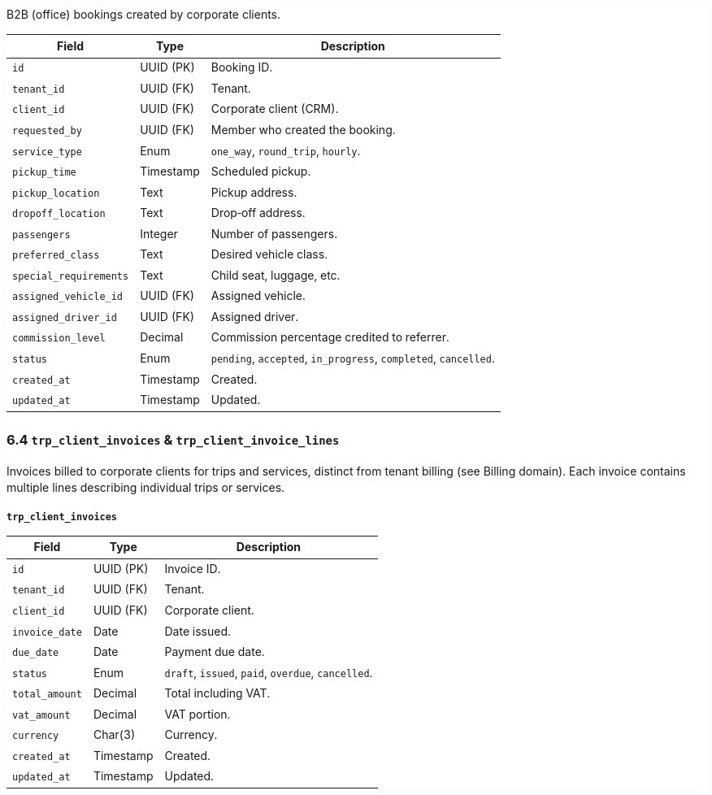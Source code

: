 B2B (office) bookings created by corporate clients.

| Field                  | Type      | Description                                                     |
| ---------------------- | --------- | --------------------------------------------------------------- |
| `id`                   | UUID (PK) | Booking ID.                                                     |
| `tenant_id`            | UUID (FK) | Tenant.                                                         |
| `client_id`            | UUID (FK) | Corporate client (CRM).                                         |
| `requested_by`         | UUID (FK) | Member who created the booking.                                 |
| `service_type`         | Enum      | `one_way`, `round_trip`, `hourly`.                              |
| `pickup_time`          | Timestamp | Scheduled pickup.                                               |
| `pickup_location`      | Text      | Pickup address.                                                 |
| `dropoff_location`     | Text      | Drop‑off address.                                               |
| `passengers`           | Integer   | Number of passengers.                                           |
| `preferred_class`      | Text      | Desired vehicle class.                                          |
| `special_requirements` | Text      | Child seat, luggage, etc.                                       |
| `assigned_vehicle_id`  | UUID (FK) | Assigned vehicle.                                               |
| `assigned_driver_id`   | UUID (FK) | Assigned driver.                                                |
| `commission_level`     | Decimal   | Commission percentage credited to referrer.                     |
| `status`               | Enum      | `pending`, `accepted`, `in_progress`, `completed`, `cancelled`. |
| `created_at`           | Timestamp | Created.                                                        |
| `updated_at`           | Timestamp | Updated.                                                        |

### 6.4 `trp_client_invoices` & `trp_client_invoice_lines`

Invoices billed to corporate clients for trips and services, distinct from
tenant billing (see Billing domain). Each invoice contains multiple
lines describing individual trips or services.

**`trp_client_invoices`**

| Field          | Type      | Description                                        |
| -------------- | --------- | -------------------------------------------------- |
| `id`           | UUID (PK) | Invoice ID.                                        |
| `tenant_id`    | UUID (FK) | Tenant.                                            |
| `client_id`    | UUID (FK) | Corporate client.                                  |
| `invoice_date` | Date      | Date issued.                                       |
| `due_date`     | Date      | Payment due date.                                  |
| `status`       | Enum      | `draft`, `issued`, `paid`, `overdue`, `cancelled`. |
| `total_amount` | Decimal   | Total including VAT.                               |
| `vat_amount`   | Decimal   | VAT portion.                                       |
| `currency`     | Char(3)   | Currency.                                          |
| `created_at`   | Timestamp | Created.                                           |
| `updated_at`   | Timestamp | Updated.                                           |
